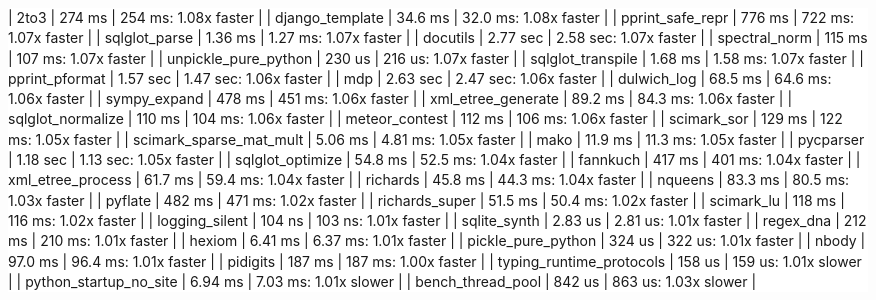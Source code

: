 | 2to3                       | 274 ms                                                 | 254 ms: 1.08x faster                                                   |
| django_template            | 34.6 ms                                                | 32.0 ms: 1.08x faster                                                  |
| pprint_safe_repr           | 776 ms                                                 | 722 ms: 1.07x faster                                                   |
| sqlglot_parse              | 1.36 ms                                                | 1.27 ms: 1.07x faster                                                  |
| docutils                   | 2.77 sec                                               | 2.58 sec: 1.07x faster                                                 |
| spectral_norm              | 115 ms                                                 | 107 ms: 1.07x faster                                                   |
| unpickle_pure_python       | 230 us                                                 | 216 us: 1.07x faster                                                   |
| sqlglot_transpile          | 1.68 ms                                                | 1.58 ms: 1.07x faster                                                  |
| pprint_pformat             | 1.57 sec                                               | 1.47 sec: 1.06x faster                                                 |
| mdp                        | 2.63 sec                                               | 2.47 sec: 1.06x faster                                                 |
| dulwich_log                | 68.5 ms                                                | 64.6 ms: 1.06x faster                                                  |
| sympy_expand               | 478 ms                                                 | 451 ms: 1.06x faster                                                   |
| xml_etree_generate         | 89.2 ms                                                | 84.3 ms: 1.06x faster                                                  |
| sqlglot_normalize          | 110 ms                                                 | 104 ms: 1.06x faster                                                   |
| meteor_contest             | 112 ms                                                 | 106 ms: 1.06x faster                                                   |
| scimark_sor                | 129 ms                                                 | 122 ms: 1.05x faster                                                   |
| scimark_sparse_mat_mult    | 5.06 ms                                                | 4.81 ms: 1.05x faster                                                  |
| mako                       | 11.9 ms                                                | 11.3 ms: 1.05x faster                                                  |
| pycparser                  | 1.18 sec                                               | 1.13 sec: 1.05x faster                                                 |
| sqlglot_optimize           | 54.8 ms                                                | 52.5 ms: 1.04x faster                                                  |
| fannkuch                   | 417 ms                                                 | 401 ms: 1.04x faster                                                   |
| xml_etree_process          | 61.7 ms                                                | 59.4 ms: 1.04x faster                                                  |
| richards                   | 45.8 ms                                                | 44.3 ms: 1.04x faster                                                  |
| nqueens                    | 83.3 ms                                                | 80.5 ms: 1.03x faster                                                  |
| pyflate                    | 482 ms                                                 | 471 ms: 1.02x faster                                                   |
| richards_super             | 51.5 ms                                                | 50.4 ms: 1.02x faster                                                  |
| scimark_lu                 | 118 ms                                                 | 116 ms: 1.02x faster                                                   |
| logging_silent             | 104 ns                                                 | 103 ns: 1.01x faster                                                   |
| sqlite_synth               | 2.83 us                                                | 2.81 us: 1.01x faster                                                  |
| regex_dna                  | 212 ms                                                 | 210 ms: 1.01x faster                                                   |
| hexiom                     | 6.41 ms                                                | 6.37 ms: 1.01x faster                                                  |
| pickle_pure_python         | 324 us                                                 | 322 us: 1.01x faster                                                   |
| nbody                      | 97.0 ms                                                | 96.4 ms: 1.01x faster                                                  |
| pidigits                   | 187 ms                                                 | 187 ms: 1.00x faster                                                   |
| typing_runtime_protocols   | 158 us                                                 | 159 us: 1.01x slower                                                   |
| python_startup_no_site     | 6.94 ms                                                | 7.03 ms: 1.01x slower                                                  |
| bench_thread_pool          | 842 us                                                 | 863 us: 1.03x slower                                                   |